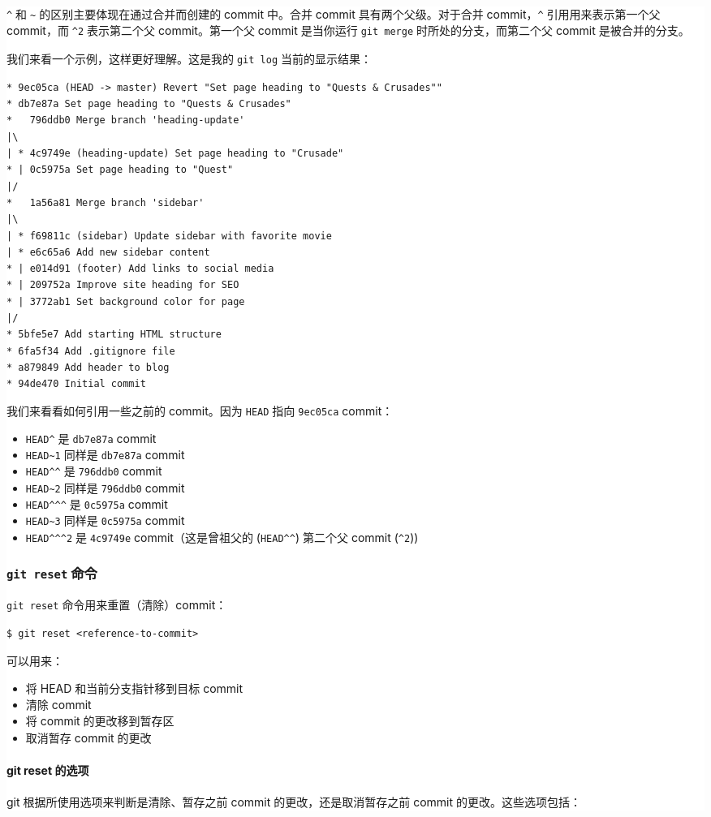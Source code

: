 `^` 和 `~` 的区别主要体现在通过合并而创建的 commit 中。合并 commit 具有两个父级。对于合并 commit，`^` 引用用来表示第一个父 commit，而 `^2` 表示第二个父 commit。第一个父 commit 是当你运行 `git merge` 时所处的分支，而第二个父 commit 是被合并的分支。

我们来看一个示例，这样更好理解。这是我的 `git log` 当前的显示结果：

```shell
* 9ec05ca (HEAD -> master) Revert "Set page heading to "Quests & Crusades""
* db7e87a Set page heading to "Quests & Crusades"
*   796ddb0 Merge branch 'heading-update'
|\
| * 4c9749e (heading-update) Set page heading to "Crusade"
* | 0c5975a Set page heading to "Quest"
|/
*   1a56a81 Merge branch 'sidebar'
|\
| * f69811c (sidebar) Update sidebar with favorite movie
| * e6c65a6 Add new sidebar content
* | e014d91 (footer) Add links to social media
* | 209752a Improve site heading for SEO
* | 3772ab1 Set background color for page
|/
* 5bfe5e7 Add starting HTML structure
* 6fa5f34 Add .gitignore file
* a879849 Add header to blog
* 94de470 Initial commit
```

我们来看看如何引用一些之前的 commit。因为 `HEAD` 指向 `9ec05ca` commit：

- `HEAD^` 是 `db7e87a` commit
- `HEAD~1` 同样是 `db7e87a` commit
- `HEAD^^` 是 `796ddb0` commit
- `HEAD~2` 同样是 `796ddb0` commit
- `HEAD^^^` 是 `0c5975a` commit
- `HEAD~3` 同样是 `0c5975a` commit
- `HEAD^^^2` 是 `4c9749e` commit（这是曾祖父的 (`HEAD^^`) 第二个父 commit (`^2`))

### `git reset` 命令

`git reset` 命令用来重置（清除）commit：

```shell
$ git reset <reference-to-commit>
```

可以用来：

- 将 HEAD 和当前分支指针移到目标 commit
- 清除 commit
- 将 commit 的更改移到暂存区
- 取消暂存 commit 的更改

#### git reset 的选项

git 根据所使用选项来判断是清除、暂存之前 commit 的更改，还是取消暂存之前 commit 的更改。这些选项包括：
